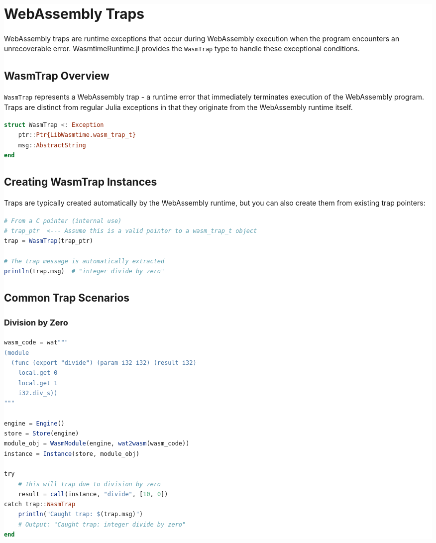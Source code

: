 # WebAssembly Traps

WebAssembly traps are runtime exceptions that occur during WebAssembly execution when the program encounters an unrecoverable error. WasmtimeRuntime.jl provides the `WasmTrap` type to handle these exceptional conditions.

## WasmTrap Overview

`WasmTrap` represents a WebAssembly trap - a runtime error that immediately terminates execution of the WebAssembly program. Traps are distinct from regular Julia exceptions in that they originate from the WebAssembly runtime itself.

```julia
struct WasmTrap <: Exception
    ptr::Ptr{LibWasmtime.wasm_trap_t}
    msg::AbstractString
end
```

## Creating WasmTrap Instances

Traps are typically created automatically by the WebAssembly runtime, but you can also create them from existing trap pointers:

```julia
# From a C pointer (internal use)
# trap_ptr  <--- Assume this is a valid pointer to a wasm_trap_t object
trap = WasmTrap(trap_ptr)

# The trap message is automatically extracted
println(trap.msg)  # "integer divide by zero"
```

## Common Trap Scenarios

### Division by Zero

```julia
wasm_code = wat"""
(module
  (func (export "divide") (param i32 i32) (result i32)
    local.get 0
    local.get 1
    i32.div_s))
"""

engine = Engine()
store = Store(engine)
module_obj = WasmModule(engine, wat2wasm(wasm_code))
instance = Instance(store, module_obj)

try
    # This will trap due to division by zero
    result = call(instance, "divide", [10, 0])
catch trap::WasmTrap
    println("Caught trap: $(trap.msg)")
    # Output: "Caught trap: integer divide by zero"
end
```
